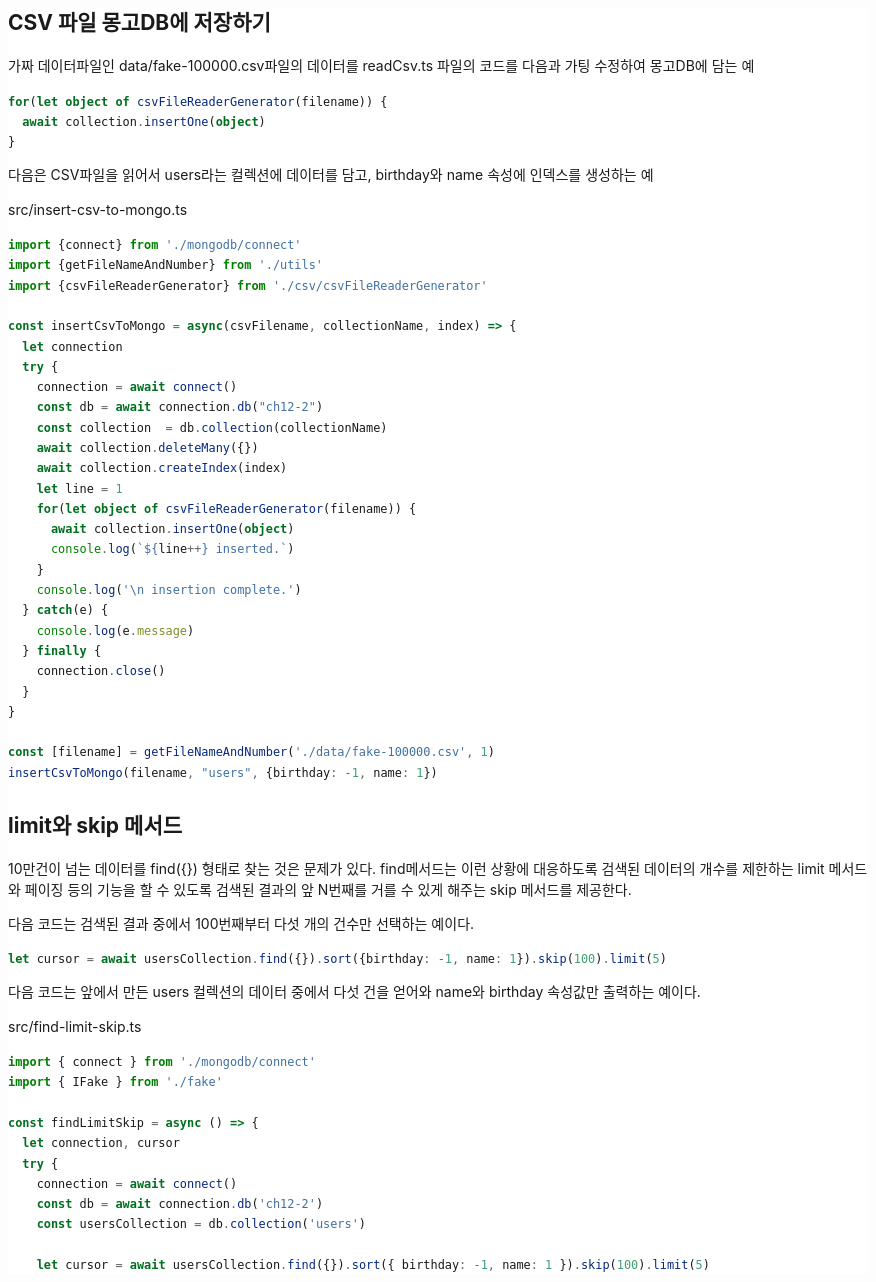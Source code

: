 ## CSV 파일 몽고DB에 저장하기
가짜 데이터파일인 data/fake-100000.csv파일의 데이터를 readCsv.ts 파일의 코드를 다음과 가팅 수정하여 몽고DB에 담는 예
```typescript
for(let object of csvFileReaderGenerator(filename)) {
  await collection.insertOne(object)
}
```
다음은 CSV파일을 읽어서 users라는 컬렉션에 데이터를 담고, birthday와 name 속성에 인덱스를 생성하는 예

src/insert-csv-to-mongo.ts
```typescript
import {connect} from './mongodb/connect'
import {getFileNameAndNumber} from './utils'
import {csvFileReaderGenerator} from './csv/csvFileReaderGenerator'

const insertCsvToMongo = async(csvFilename, collectionName, index) => {
  let connection
  try {
    connection = await connect()
    const db = await connection.db("ch12-2")
    const collection  = db.collection(collectionName)
    await collection.deleteMany({})
    await collection.createIndex(index)
    let line = 1
    for(let object of csvFileReaderGenerator(filename)) {
      await collection.insertOne(object)
      console.log(`${line++} inserted.`)
    }
    console.log('\n insertion complete.')
  } catch(e) {
    console.log(e.message)
  } finally {
    connection.close()
  }  
}

const [filename] = getFileNameAndNumber('./data/fake-100000.csv', 1)
insertCsvToMongo(filename, "users", {birthday: -1, name: 1})
```

## limit와 skip 메서드

10만건이 넘는 데이터를 find({}) 형태로 찾는 것은 문제가 있다. find메서드는 이런 상황에 대응하도록 검색된 데이터의 개수를 제한하는 limit 메서드와 
페이징 등의 기능을 할 수 있도록 검색된 결과의 앞 N번째를 거를 수 있게 해주는 skip 메서드를 제공한다.

다음 코드는 검색된 결과 중에서 100번째부터 다섯 개의 건수만 선택하는 예이다.
```typescript
let cursor = await usersCollection.find({}).sort({birthday: -1, name: 1}).skip(100).limit(5)
```

다음 코드는 앞에서 만든 users 컬렉션의 데이터 중에서 다섯 건을 얻어와 name와 birthday 속성값만 출력하는 예이다.

src/find-limit-skip.ts
```typescript
import { connect } from './mongodb/connect'
import { IFake } from './fake'

const findLimitSkip = async () => {
  let connection, cursor
  try {
    connection = await connect()
    const db = await connection.db('ch12-2')
    const usersCollection = db.collection('users')

    let cursor = await usersCollection.find({}).sort({ birthday: -1, name: 1 }).skip(100).limit(5)
```

  [Symbol(kCapture)]: false